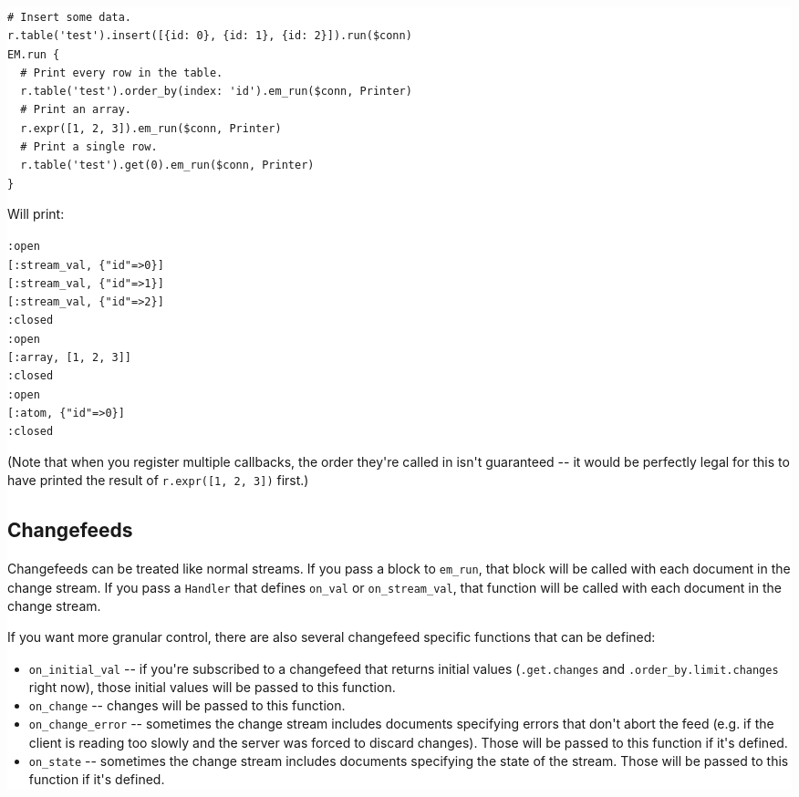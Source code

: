 ```
# Insert some data.
r.table('test').insert([{id: 0}, {id: 1}, {id: 2}]).run($conn)
EM.run {
  # Print every row in the table.
  r.table('test').order_by(index: 'id').em_run($conn, Printer)
  # Print an array.
  r.expr([1, 2, 3]).em_run($conn, Printer)
  # Print a single row.
  r.table('test').get(0).em_run($conn, Printer)
}
```

Will print:

```
:open
[:stream_val, {"id"=>0}]
[:stream_val, {"id"=>1}]
[:stream_val, {"id"=>2}]
:closed
:open
[:array, [1, 2, 3]]
:closed
:open
[:atom, {"id"=>0}]
:closed
```

(Note that when you register multiple callbacks, the order they're
called in isn't guaranteed -- it would be perfectly legal for this to
have printed the result of `r.expr([1, 2, 3])` first.)

## Changefeeds

Changefeeds can be treated like normal streams.  If you pass a block
to `em_run`, that block will be called with each document in the
change stream.  If you pass a `Handler` that defines `on_val` or
`on_stream_val`, that function will be called with each document in
the change stream.

If you want more granular control, there are also several changefeed
specific functions that can be defined:

* `on_initial_val` -- if you're subscribed to a changefeed that
  returns initial values (`.get.changes` and `.order_by.limit.changes`
  right now), those initial values will be passed to this function.
* `on_change` -- changes will be passed to this function.
* `on_change_error` -- sometimes the change stream includes documents
  specifying errors that don't abort the feed (e.g. if the client is
  reading too slowly and the server was forced to discard changes).
  Those will be passed to this function if it's defined.
* `on_state` -- sometimes the change stream includes documents
  specifying the state of the stream.  Those will be passed to this
  function if it's defined.

